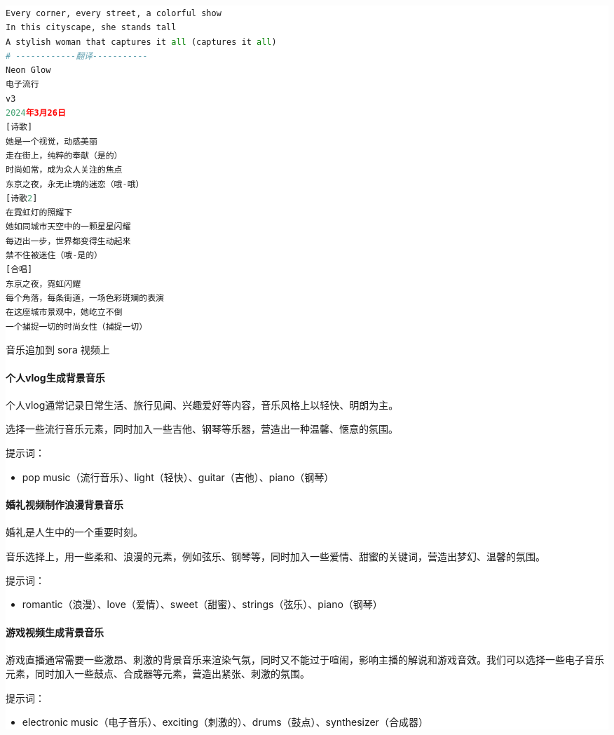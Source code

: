 ```py
Every corner, every street, a colorful show
In this cityscape, she stands tall
A stylish woman that captures it all (captures it all)
# ------------翻译-----------
Neon Glow
电子流行
v3
2024年3月26日
[诗歌]
她是一个视觉，动感美丽
走在街上，纯粹的奉献（是的）
时尚如常，成为众人关注的焦点
东京之夜，永无止境的迷恋（哦-哦）
[诗歌2]
在霓虹灯的照耀下
她如同城市天空中的一颗星星闪耀
每迈出一步，世界都变得生动起来
禁不住被迷住（哦-是的）
[合唱]
东京之夜，霓虹闪耀
每个角落，每条街道，一场色彩斑斓的表演
在这座城市景观中，她屹立不倒
一个捕捉一切的时尚女性（捕捉一切）
```

音乐追加到 sora 视频上 


<iframe width="720" height="405" frameborder="0" src="https://www.ixigua.com/iframe/7350543565593772579?autoplay=0" referrerpolicy="unsafe-url" allowfullscreen> </iframe>



#### 个人vlog生成背景音乐

个人vlog通常记录日常生活、旅行见闻、兴趣爱好等内容，音乐风格上以轻快、明朗为主。

选择一些流行音乐元素，同时加入一些吉他、钢琴等乐器，营造出一种温馨、惬意的氛围。

提示词：
- pop music（流行音乐）、light（轻快）、guitar（吉他）、piano（钢琴）

#### 婚礼视频制作浪漫背景音乐

婚礼是人生中的一个重要时刻。

音乐选择上，用一些柔和、浪漫的元素，例如弦乐、钢琴等，同时加入一些爱情、甜蜜的关键词，营造出梦幻、温馨的氛围。

提示词：
- romantic（浪漫）、love（爱情）、sweet（甜蜜）、strings（弦乐）、piano（钢琴）

#### 游戏视频生成背景音乐

游戏直播通常需要一些激昂、刺激的背景音乐来渲染气氛，同时又不能过于喧闹，影响主播的解说和游戏音效。我们可以选择一些电子音乐元素，同时加入一些鼓点、合成器等元素，营造出紧张、刺激的氛围。

提示词：
- electronic music（电子音乐）、exciting（刺激的）、drums（鼓点）、synthesizer（合成器）
